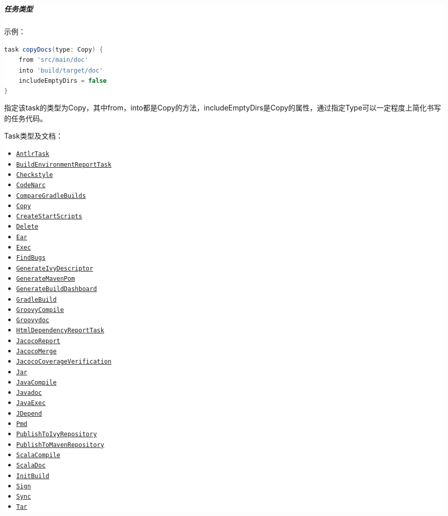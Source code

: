 ##### 任务类型

示例：

```groovy
task copyDocs(type: Copy) {
    from 'src/main/doc'
    into 'build/target/doc'
    includeEmptyDirs = false
}
```
指定该task的类型为Copy，其中from，into都是Copy的方法，includeEmptyDirs是Copy的属性，通过指定Type可以一定程度上简化书写的任务代码。

Task类型及文档：
- [`AntlrTask`](https://docs.gradle.org/current/dsl/org.gradle.api.plugins.antlr.AntlrTask.html)
- [`BuildEnvironmentReportTask`](https://docs.gradle.org/current/dsl/org.gradle.api.tasks.diagnostics.BuildEnvironmentReportTask.html)
- [`Checkstyle`](https://docs.gradle.org/current/dsl/org.gradle.api.plugins.quality.Checkstyle.html)
- [`CodeNarc`](https://docs.gradle.org/current/dsl/org.gradle.api.plugins.quality.CodeNarc.html)
- [`CompareGradleBuilds`](https://docs.gradle.org/current/dsl/org.gradle.api.plugins.buildcomparison.gradle.CompareGradleBuilds.html)
- [`Copy`](https://docs.gradle.org/current/dsl/org.gradle.api.tasks.Copy.html)
- [`CreateStartScripts`](https://docs.gradle.org/current/dsl/org.gradle.jvm.application.tasks.CreateStartScripts.html)
- [`Delete`](https://docs.gradle.org/current/dsl/org.gradle.api.tasks.Delete.html)
- [`Ear`](https://docs.gradle.org/current/dsl/org.gradle.plugins.ear.Ear.html)
- [`Exec`](https://docs.gradle.org/current/dsl/org.gradle.api.tasks.Exec.html)
- [`FindBugs`](https://docs.gradle.org/current/dsl/org.gradle.api.plugins.quality.FindBugs.html)
- [`GenerateIvyDescriptor`](https://docs.gradle.org/current/dsl/org.gradle.api.publish.ivy.tasks.GenerateIvyDescriptor.html)
- [`GenerateMavenPom`](https://docs.gradle.org/current/dsl/org.gradle.api.publish.maven.tasks.GenerateMavenPom.html)
- [`GenerateBuildDashboard`](https://docs.gradle.org/current/dsl/org.gradle.api.reporting.GenerateBuildDashboard.html)
- [`GradleBuild`](https://docs.gradle.org/current/dsl/org.gradle.api.tasks.GradleBuild.html)
- [`GroovyCompile`](https://docs.gradle.org/current/dsl/org.gradle.api.tasks.compile.GroovyCompile.html)
- [`Groovydoc`](https://docs.gradle.org/current/dsl/org.gradle.api.tasks.javadoc.Groovydoc.html)
- [`HtmlDependencyReportTask`](https://docs.gradle.org/current/dsl/org.gradle.api.reporting.dependencies.HtmlDependencyReportTask.html)
- [`JacocoReport`](https://docs.gradle.org/current/dsl/org.gradle.testing.jacoco.tasks.JacocoReport.html)
- [`JacocoMerge`](https://docs.gradle.org/current/dsl/org.gradle.testing.jacoco.tasks.JacocoMerge.html)
- [`JacocoCoverageVerification`](https://docs.gradle.org/current/dsl/org.gradle.testing.jacoco.tasks.JacocoCoverageVerification.html)
- [`Jar`](https://docs.gradle.org/current/dsl/org.gradle.api.tasks.bundling.Jar.html)
- [`JavaCompile`](https://docs.gradle.org/current/dsl/org.gradle.api.tasks.compile.JavaCompile.html)
- [`Javadoc`](https://docs.gradle.org/current/dsl/org.gradle.api.tasks.javadoc.Javadoc.html)
- [`JavaExec`](https://docs.gradle.org/current/dsl/org.gradle.api.tasks.JavaExec.html)
- [`JDepend`](https://docs.gradle.org/current/dsl/org.gradle.api.plugins.quality.JDepend.html)
- [`Pmd`](https://docs.gradle.org/current/dsl/org.gradle.api.plugins.quality.Pmd.html)
- [`PublishToIvyRepository`](https://docs.gradle.org/current/dsl/org.gradle.api.publish.ivy.tasks.PublishToIvyRepository.html)
- [`PublishToMavenRepository`](https://docs.gradle.org/current/dsl/org.gradle.api.publish.maven.tasks.PublishToMavenRepository.html)
- [`ScalaCompile`](https://docs.gradle.org/current/dsl/org.gradle.api.tasks.scala.ScalaCompile.html)
- [`ScalaDoc`](https://docs.gradle.org/current/dsl/org.gradle.api.tasks.scala.ScalaDoc.html)
- [`InitBuild`](https://docs.gradle.org/current/dsl/org.gradle.buildinit.tasks.InitBuild.html)
- [`Sign`](https://docs.gradle.org/current/dsl/org.gradle.plugins.signing.Sign.html)
- [`Sync`](https://docs.gradle.org/current/dsl/org.gradle.api.tasks.Sync.html)
- [`Tar`](https://docs.gradle.org/current/dsl/org.gradle.api.tasks.bundling.Tar.html)